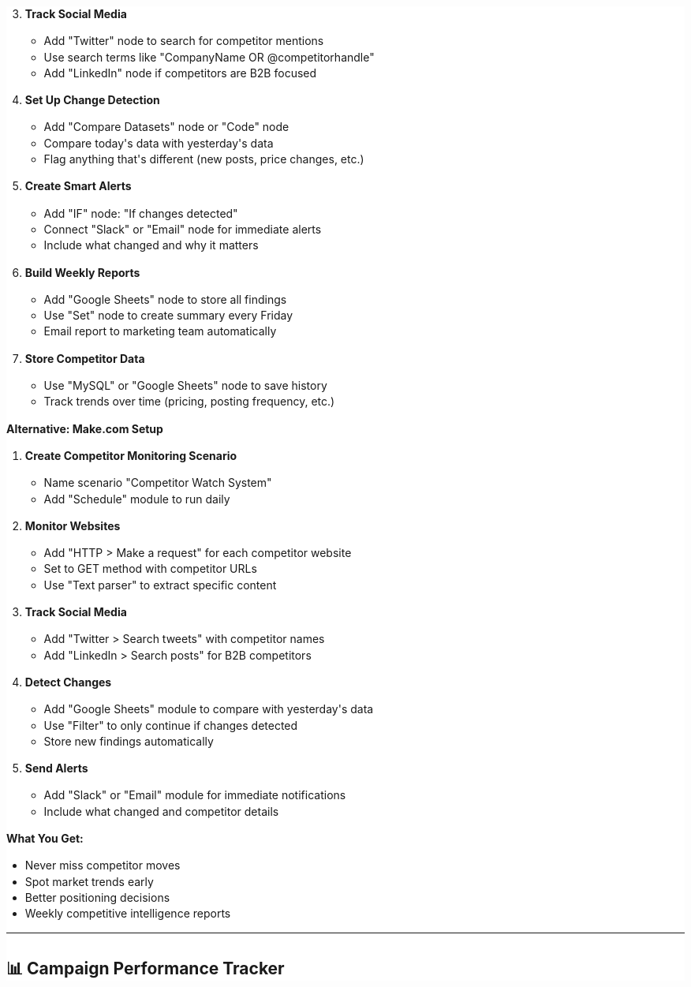 3. **Track Social Media**
   - Add "Twitter" node to search for competitor mentions
   - Use search terms like "CompanyName OR @competitorhandle"
   - Add "LinkedIn" node if competitors are B2B focused

4. **Set Up Change Detection**
   - Add "Compare Datasets" node or "Code" node
   - Compare today's data with yesterday's data
   - Flag anything that's different (new posts, price changes, etc.)

5. **Create Smart Alerts**
   - Add "IF" node: "If changes detected"
   - Connect "Slack" or "Email" node for immediate alerts
   - Include what changed and why it matters

6. **Build Weekly Reports**
   - Add "Google Sheets" node to store all findings
   - Use "Set" node to create summary every Friday
   - Email report to marketing team automatically

7. **Store Competitor Data**
   - Use "MySQL" or "Google Sheets" node to save history
   - Track trends over time (pricing, posting frequency, etc.)

**Alternative: Make.com Setup**

1. **Create Competitor Monitoring Scenario**
   - Name scenario "Competitor Watch System"
   - Add "Schedule" module to run daily

2. **Monitor Websites**
   - Add "HTTP > Make a request" for each competitor website
   - Set to GET method with competitor URLs
   - Use "Text parser" to extract specific content

3. **Track Social Media**
   - Add "Twitter > Search tweets" with competitor names
   - Add "LinkedIn > Search posts" for B2B competitors

4. **Detect Changes**
   - Add "Google Sheets" module to compare with yesterday's data
   - Use "Filter" to only continue if changes detected
   - Store new findings automatically

5. **Send Alerts**
   - Add "Slack" or "Email" module for immediate notifications
   - Include what changed and competitor details

**What You Get:**
- Never miss competitor moves
- Spot market trends early
- Better positioning decisions
- Weekly competitive intelligence reports

---

## 📊 Campaign Performance Tracker
